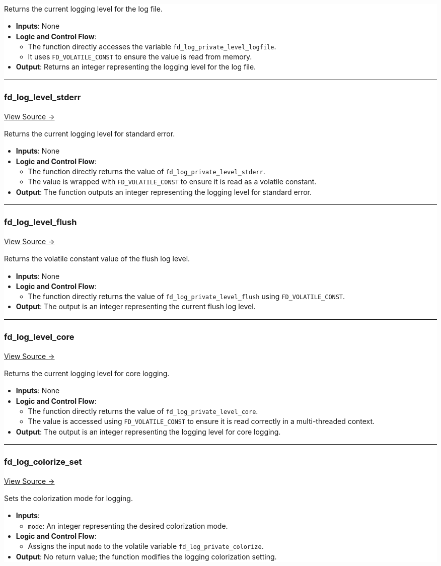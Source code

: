 Returns the current logging level for the log file.
- **Inputs**: None
- **Logic and Control Flow**:
    - The function directly accesses the variable `fd_log_private_level_logfile`.
    - It uses `FD_VOLATILE_CONST` to ensure the value is read from memory.
- **Output**: Returns an integer representing the logging level for the log file.


---
### fd\_log\_level\_stderr
[View Source →](<../../../../../src/util/log/fd_log.c#L550>)

Returns the current logging level for standard error.
- **Inputs**: None
- **Logic and Control Flow**:
    - The function directly returns the value of `fd_log_private_level_stderr`.
    - The value is wrapped with `FD_VOLATILE_CONST` to ensure it is read as a volatile constant.
- **Output**: The function outputs an integer representing the logging level for standard error.


---
### fd\_log\_level\_flush
[View Source →](<../../../../../src/util/log/fd_log.c#L551>)

Returns the volatile constant value of the flush log level.
- **Inputs**: None
- **Logic and Control Flow**:
    - The function directly returns the value of `fd_log_private_level_flush` using `FD_VOLATILE_CONST`.
- **Output**: The output is an integer representing the current flush log level.


---
### fd\_log\_level\_core
[View Source →](<../../../../../src/util/log/fd_log.c#L552>)

Returns the current logging level for core logging.
- **Inputs**: None
- **Logic and Control Flow**:
    - The function directly returns the value of `fd_log_private_level_core`.
    - The value is accessed using `FD_VOLATILE_CONST` to ensure it is read correctly in a multi-threaded context.
- **Output**: The output is an integer representing the logging level for core logging.


---
### fd\_log\_colorize\_set
[View Source →](<../../../../../src/util/log/fd_log.c#L554>)

Sets the colorization mode for logging.
- **Inputs**:
    - `mode`: An integer representing the desired colorization mode.
- **Logic and Control Flow**:
    - Assigns the input `mode` to the volatile variable `fd_log_private_colorize`.
- **Output**: No return value; the function modifies the logging colorization setting.
